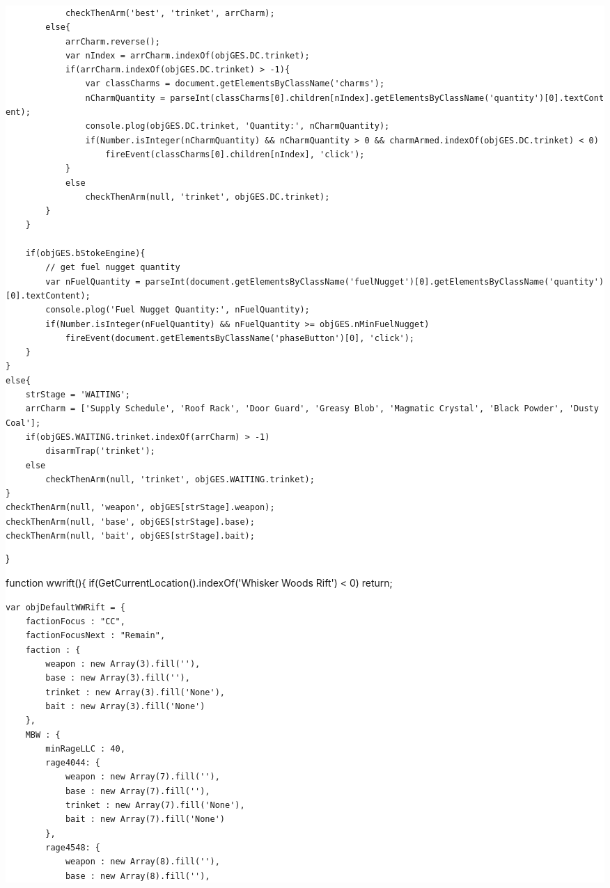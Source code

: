 				checkThenArm('best', 'trinket', arrCharm);
			else{
				arrCharm.reverse();
				var nIndex = arrCharm.indexOf(objGES.DC.trinket);
				if(arrCharm.indexOf(objGES.DC.trinket) > -1){
					var classCharms = document.getElementsByClassName('charms');
					nCharmQuantity = parseInt(classCharms[0].children[nIndex].getElementsByClassName('quantity')[0].textContent);
					console.plog(objGES.DC.trinket, 'Quantity:', nCharmQuantity);
					if(Number.isInteger(nCharmQuantity) && nCharmQuantity > 0 && charmArmed.indexOf(objGES.DC.trinket) < 0)
						fireEvent(classCharms[0].children[nIndex], 'click');
				}
				else
					checkThenArm(null, 'trinket', objGES.DC.trinket);
			}
		}

		if(objGES.bStokeEngine){
			// get fuel nugget quantity
			var nFuelQuantity = parseInt(document.getElementsByClassName('fuelNugget')[0].getElementsByClassName('quantity')[0].textContent);
			console.plog('Fuel Nugget Quantity:', nFuelQuantity);
			if(Number.isInteger(nFuelQuantity) && nFuelQuantity >= objGES.nMinFuelNugget)
				fireEvent(document.getElementsByClassName('phaseButton')[0], 'click');
		}
	}
	else{
		strStage = 'WAITING';
		arrCharm = ['Supply Schedule', 'Roof Rack', 'Door Guard', 'Greasy Blob', 'Magmatic Crystal', 'Black Powder', 'Dusty Coal'];
		if(objGES.WAITING.trinket.indexOf(arrCharm) > -1)
			disarmTrap('trinket');
		else
			checkThenArm(null, 'trinket', objGES.WAITING.trinket);
	}
	checkThenArm(null, 'weapon', objGES[strStage].weapon);
	checkThenArm(null, 'base', objGES[strStage].base);
	checkThenArm(null, 'bait', objGES[strStage].bait);
}

function wwrift(){
	if(GetCurrentLocation().indexOf('Whisker Woods Rift') < 0)
		return;

	var objDefaultWWRift = {
		factionFocus : "CC",
		factionFocusNext : "Remain",
		faction : {
			weapon : new Array(3).fill(''),
			base : new Array(3).fill(''),
			trinket : new Array(3).fill('None'),
			bait : new Array(3).fill('None')
		},
		MBW : {
			minRageLLC : 40,
			rage4044: {
				weapon : new Array(7).fill(''),
				base : new Array(7).fill(''),
				trinket : new Array(7).fill('None'),
				bait : new Array(7).fill('None')
			},
			rage4548: {
				weapon : new Array(8).fill(''),
				base : new Array(8).fill(''),